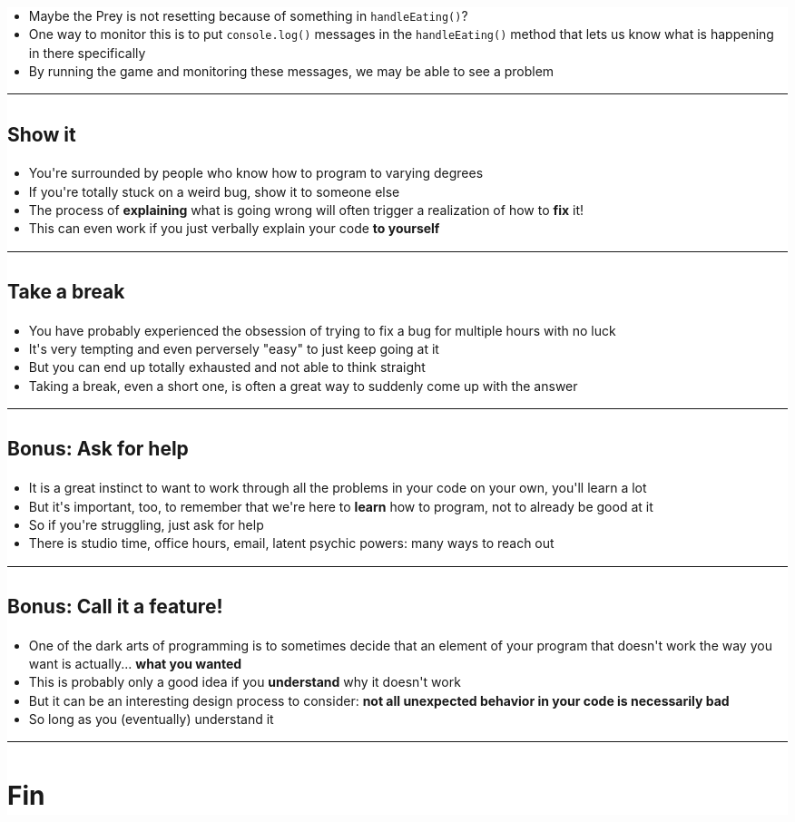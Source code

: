 - Maybe the Prey is not resetting because of something in `handleEating()`?
- One way to monitor this is to put `console.log()` messages in the `handleEating()` method that lets us know what is happening in there specifically
- By running the game and monitoring these messages, we may be able to see a problem

---

## Show it

- You're surrounded by people who know how to program to varying degrees
- If you're totally stuck on a weird bug, show it to someone else
- The process of __explaining__ what is going wrong will often trigger a realization of how to __fix__ it!
- This can even work if you just verbally explain your code __to yourself__

---

## Take a break

- You have probably experienced the obsession of trying to fix a bug for multiple hours with no luck
- It's very tempting and even perversely "easy" to just keep going at it
- But you can end up totally exhausted and not able to think straight
- Taking a break, even a short one, is often a great way to suddenly come up with the answer

---

## Bonus: Ask for help

- It is a great instinct to want to work through all the problems in your code on your own, you'll learn a lot
- But it's important, too, to remember that we're here to __learn__ how to program, not to already be good at it
- So if you're struggling, just ask for help
- There is studio time, office hours, email, latent psychic powers: many ways to reach out

---

## Bonus: Call it a feature!

- One of the dark arts of programming is to sometimes decide that an element of your program that doesn't work the way you want is actually... __what you wanted__
- This is probably only a good idea if you __understand__ why it doesn't work
- But it can be an interesting design process to consider: __not all unexpected behavior in your code is necessarily bad__
- So long as you (eventually) understand it

---

# Fin
